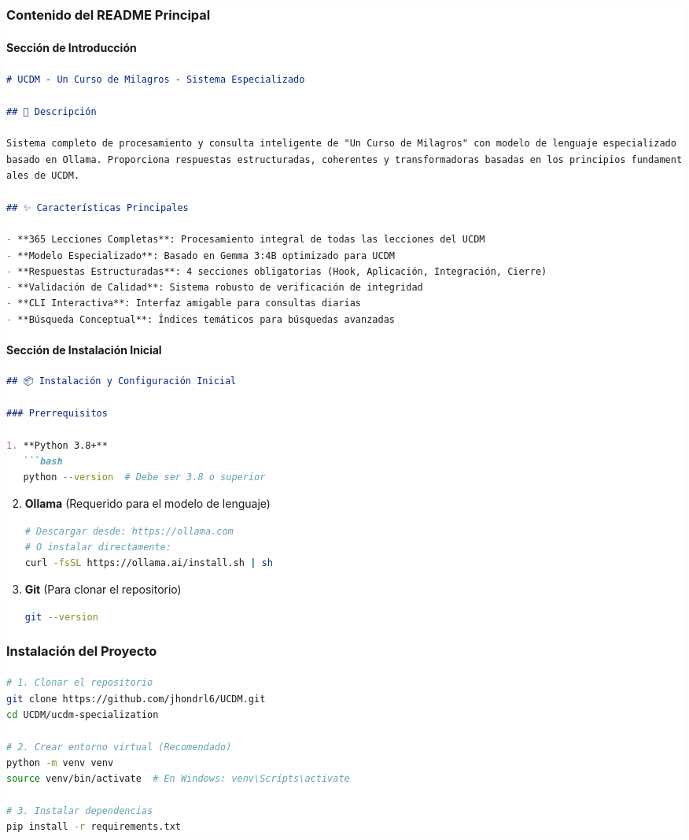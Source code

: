```mermaid
```

### Contenido del README Principal

#### Sección de Introducción

```markdown
# UCDM - Un Curso de Milagros - Sistema Especializado

## 🌟 Descripción

Sistema completo de procesamiento y consulta inteligente de "Un Curso de Milagros" con modelo de lenguaje especializado basado en Ollama. Proporciona respuestas estructuradas, coherentes y transformadoras basadas en los principios fundamentales de UCDM.

## ✨ Características Principales

- **365 Lecciones Completas**: Procesamiento integral de todas las lecciones del UCDM
- **Modelo Especializado**: Basado en Gemma 3:4B optimizado para UCDM
- **Respuestas Estructuradas**: 4 secciones obligatorias (Hook, Aplicación, Integración, Cierre)
- **Validación de Calidad**: Sistema robusto de verificación de integridad
- **CLI Interactiva**: Interfaz amigable para consultas diarias
- **Búsqueda Conceptual**: Índices temáticos para búsquedas avanzadas
```

#### Sección de Instalación Inicial

```markdown
## 📦 Instalación y Configuración Inicial

### Prerrequisitos

1. **Python 3.8+**
   ```bash
   python --version  # Debe ser 3.8 o superior
   ```

2. **Ollama** (Requerido para el modelo de lenguaje)
   ```bash
   # Descargar desde: https://ollama.com
   # O instalar directamente:
   curl -fsSL https://ollama.ai/install.sh | sh
   ```

3. **Git** (Para clonar el repositorio)
   ```bash
   git --version
   ```

### Instalación del Proyecto

```bash
# 1. Clonar el repositorio
git clone https://github.com/jhondrl6/UCDM.git
cd UCDM/ucdm-specialization

# 2. Crear entorno virtual (Recomendado)
python -m venv venv
source venv/bin/activate  # En Windows: venv\Scripts\activate

# 3. Instalar dependencias
pip install -r requirements.txt
```
